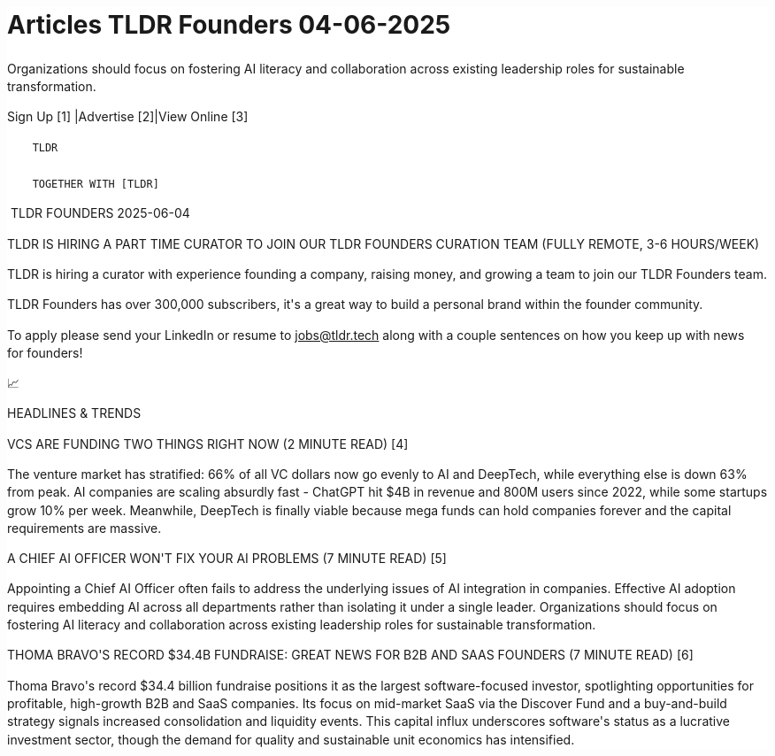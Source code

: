 # Articles TLDR Founders 04-06-2025

Organizations should focus on fostering AI literacy and collaboration
across existing leadership roles for sustainable
transformation. ‌ ‌ ‌ ‌ ‌ ‌ ‌ ‌ ‌ ‌ ‌ ‌ ‌ ‌ ‌ ‌ ‌ ‌ ‌ ‌ ‌ ‌ ‌ ‌ ‌ ‌  ‌ ‌ ‌ ‌ ‌ ‌ ‌ ‌ ‌ ‌ ‌ ‌ ‌ ‌ ‌ ‌ ‌ ‌ ‌ ‌ ‌ ‌ ‌ ‌ ‌ ‌ 


 Sign Up [1] |Advertise [2]|View Online [3] 

		TLDR 

		TOGETHER WITH [TLDR]

 TLDR FOUNDERS 2025-06-04

 TLDR IS HIRING A PART TIME CURATOR TO JOIN
OUR TLDR FOUNDERS CURATION TEAM (FULLY REMOTE, 3-6 HOURS/WEEK) 

 TLDR is hiring a curator with experience founding a
company, raising money, and growing a team to join
our TLDR Founders team.

TLDR Founders has over 300,000 subscribers, it's a great way to
build a personal brand within the founder community.

To apply please send your LinkedIn or resume to jobs@tldr.tech along
with a couple sentences on how you keep up with news for founders!

📈 

HEADLINES & TRENDS

 VCS ARE FUNDING TWO THINGS RIGHT NOW (2 MINUTE READ) [4] 

 The venture market has stratified: 66% of all VC dollars now go
evenly to AI and DeepTech, while everything else is down 63% from
peak. AI companies are scaling absurdly fast - ChatGPT hit $4B in
revenue and 800M users since 2022, while some startups grow 10% per
week. Meanwhile, DeepTech is finally viable because mega funds can
hold companies forever and the capital requirements are massive. 

 A CHIEF AI OFFICER WON'T FIX YOUR AI PROBLEMS (7 MINUTE READ) [5] 

 Appointing a Chief AI Officer often fails to address the underlying
issues of AI integration in companies. Effective AI adoption requires
embedding AI across all departments rather than isolating it under a
single leader. Organizations should focus on fostering AI literacy and
collaboration across existing leadership roles for sustainable
transformation. 

 THOMA BRAVO'S RECORD $34.4B FUNDRAISE: GREAT NEWS FOR B2B AND SAAS
FOUNDERS (7 MINUTE READ) [6] 

 Thoma Bravo's record $34.4 billion fundraise positions it as the
largest software-focused investor, spotlighting opportunities for
profitable, high-growth B2B and SaaS companies. Its focus on
mid-market SaaS via the Discover Fund and a buy-and-build strategy
signals increased consolidation and liquidity events. This capital
influx underscores software's status as a lucrative investment sector,
though the demand for quality and sustainable unit economics has
intensified. 
